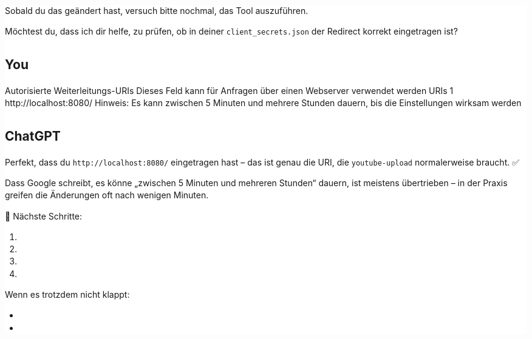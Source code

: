 







Sobald du das geändert hast, versuch bitte nochmal, das Tool auszuführen.




Möchtest du, dass ich dir helfe, zu prüfen, ob in deiner `client_secrets.json` der Redirect korrekt eingetragen ist?

## You
 Autorisierte Weiterleitungs-URIs
Dieses Feld kann für Anfragen über einen Webserver verwendet werden
URIs 1
http://localhost:8080/
Hinweis: Es kann zwischen 5 Minuten und mehrere Stunden dauern, bis die Einstellungen wirksam werden

## ChatGPT
Perfekt, dass du `http://localhost:8080/` eingetragen hast – das ist genau die URI, die `youtube-upload` normalerweise braucht. ✅




Dass Google schreibt, es könne „zwischen 5 Minuten und mehreren Stunden“ dauern, ist meistens übertrieben – in der Praxis greifen die Änderungen oft nach wenigen Minuten.









🔁 Nächste Schritte:




1. 
2. 
3. 
4. 









Wenn es trotzdem nicht klappt:




- 
- 



